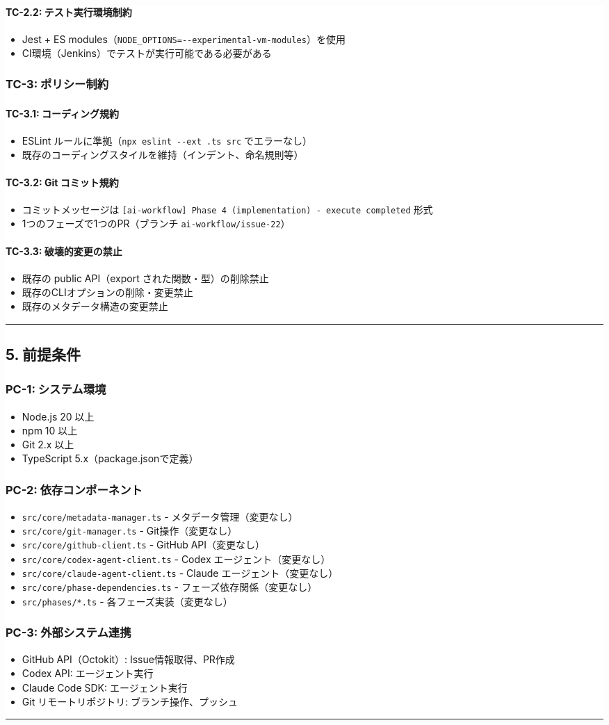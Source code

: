 #### TC-2.2: テスト実行環境制約

- Jest + ES modules（`NODE_OPTIONS=--experimental-vm-modules`）を使用
- CI環境（Jenkins）でテストが実行可能である必要がある

### TC-3: ポリシー制約

#### TC-3.1: コーディング規約

- ESLint ルールに準拠（`npx eslint --ext .ts src` でエラーなし）
- 既存のコーディングスタイルを維持（インデント、命名規則等）

#### TC-3.2: Git コミット規約

- コミットメッセージは `[ai-workflow] Phase 4 (implementation) - execute completed` 形式
- 1つのフェーズで1つのPR（ブランチ `ai-workflow/issue-22`）

#### TC-3.3: 破壊的変更の禁止

- 既存の public API（export された関数・型）の削除禁止
- 既存のCLIオプションの削除・変更禁止
- 既存のメタデータ構造の変更禁止

---

## 5. 前提条件

### PC-1: システム環境

- Node.js 20 以上
- npm 10 以上
- Git 2.x 以上
- TypeScript 5.x（package.jsonで定義）

### PC-2: 依存コンポーネント

- `src/core/metadata-manager.ts` - メタデータ管理（変更なし）
- `src/core/git-manager.ts` - Git操作（変更なし）
- `src/core/github-client.ts` - GitHub API（変更なし）
- `src/core/codex-agent-client.ts` - Codex エージェント（変更なし）
- `src/core/claude-agent-client.ts` - Claude エージェント（変更なし）
- `src/core/phase-dependencies.ts` - フェーズ依存関係（変更なし）
- `src/phases/*.ts` - 各フェーズ実装（変更なし）

### PC-3: 外部システム連携

- GitHub API（Octokit）: Issue情報取得、PR作成
- Codex API: エージェント実行
- Claude Code SDK: エージェント実行
- Git リモートリポジトリ: ブランチ操作、プッシュ

---
